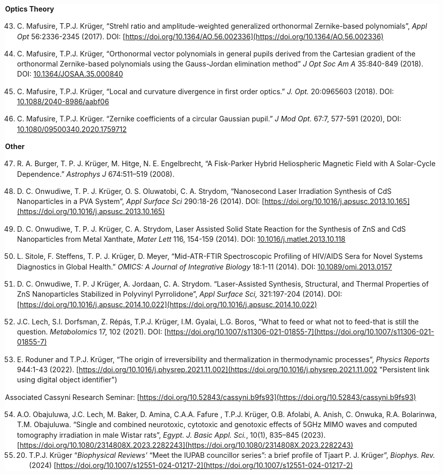 



**Optics Theory**

43.  C. Mafusire, T.P.J. Krüger, “Strehl ratio and amplitude-weighted generalized orthonormal Zernike-based polynomials”, _Appl Opt_ 56:2336-2345 (2017). DOI: [https://doi.org/10.1364/AO.56.002336](https://doi.org/10.1364/AO.56.002336)

44.  C. Mafusire, T.P.J. Krüger, “Orthonormal vector polynomials in general pupils derived from the Cartesian gradient of the orthonormal Zernike-based polynomials using the Gauss-Jordan elimination method” _J Opt Soc Am A_ 35:840-849 (2018). DOI: [10.1364/JOSAA.35.000840](https://dx.doi.org/10.1364/JOSAA.35.000840)

45.  C. Mafusire, T.P.J. Krüger, “Local and curvature divergence in first order optics.” _J. Opt._ 20:0965603 (2018). DOI: [10.1088/2040-8986/aabf06](https://dx.doi.org/10.1088/2040-8986/aabf06)

46.  C. Mafusire, T.P.J. Krüger. “Zernike coefficients of a circular Gaussian pupil.” _J Mod Opt._ 67:7, 577-591 (2020), DOI: [10.1080/09500340.2020.1759712](https://doi.org/10.1080/09500340.2020.1759712)





  **Other**

47.  R. A. Burger, T. P. J. Krüger, M. Hitge, N. E. Engelbrecht, “A Fisk-Parker Hybrid Heliospheric Magnetic Field with A Solar-Cycle Dependence.” _Astrophys J_ 674:511–519 (2008).

48.  D. C. Onwudiwe, T. P. J. Krüger, O. S. Oluwatobi, C. A. Strydom, “Nanosecond Laser Irradiation Synthesis of CdS Nanoparticles in a PVA System”, _Appl Surface Sci_ 290:18-26 (2014). DOI: [https://doi.org/10.1016/j.apsusc.2013.10.165](https://doi.org/10.1016/j.apsusc.2013.10.165)

49.  D. C. Onwudiwe, T. P. J. Krüger, C. A. Strydom, Laser Assisted Solid State Reaction for the Synthesis of ZnS and CdS Nanoparticles from Metal Xanthate, _Mater Lett_ 116, 154-159 (2014). DOI: [10.1016/j.matlet.2013.10.118](https://dx.doi.org/10.1016/j.matlet.2013.10.118)

50.  L. Sitole, F. Steffens, T. P. J. Krüger, D. Meyer, “Mid-ATR-FTIR Spectroscopic Profiling of HIV/AIDS Sera for Novel Systems Diagnostics in Global Health.” _OMICS: A Journal of Integrative Biology_ 18:1-11 (2014). DOI: [10.1089/omi.2013.0157](https://dx.doi.org/10.1089%2Fomi.2013.0157)

51.  D. C. Onwudiwe, T. P. J Krüger, A. Jordaan, C. A. Strydom. “Laser-Assisted Synthesis, Structural, and Thermal Properties of ZnS Nanoparticles Stabilized in Polyvinyl Pyrrolidone”, _Appl Surface Sci,_ 321:197-204 (2014). DOI: [https://doi.org/10.1016/j.apsusc.2014.10.022](https://doi.org/10.1016/j.apsusc.2014.10.022)
52. J.C. Lech, S.I. Dorfsman, Z. Répás, T.P.J. Krüger, I.M. Gyalai, L.G. Boros, “What to feed or what not to feed-that is still the question. _Metabolomics_ 17, 102 (2021). DOI: [https://doi.org/10.1007/s11306-021-01855-7](https://doi.org/10.1007/s11306-021-01855-7)
53. E. Roduner and T.P.J. Krüger, “The origin of irreversibility and thermalization in thermodynamic processes”, _Physics Reports_ 944:1-43 (2022). [https://doi.org/10.1016/j.physrep.2021.11.002](https://doi.org/10.1016/j.physrep.2021.11.002 "Persistent link using digital object identifier")

Associated Cassyni Research Seminar: [https://doi.org/10.52843/cassyni.b9fs93](https://doi.org/10.52843/cassyni.b9fs93)

54. A.O. Obajuluwa,  J.C. Lech, M. Baker, D. Amina, C.A.A. Fafure , T.P.J. Krüger, O.B. Afolabi, A. Anish, C. Onwuka, R.A. Bolarinwa, T.M. Obajuluwa. “Single and combined neurotoxic, cytotoxic and genotoxic effects of 5GHz MIMO waves and computed tomography irradiation in male Wistar rats”, _Egypt. J. Basic Appl. Sci._, 10(1), 835–845 (2023). [https://doi.org/10.1080/2314808X.2023.2282243](https://doi.org/10.1080/2314808X.2023.2282243)
56. 20. T.P.J. Krüger “_Biophysical Reviews’_ “Meet the IUPAB councillor series”: a brief profile of Tjaart P. J. Krüger”, _Biophys. Rev._ (2024) [https://doi.org/10.1007/s12551-024-01217-2](https://doi.org/10.1007/s12551-024-01217-2)
